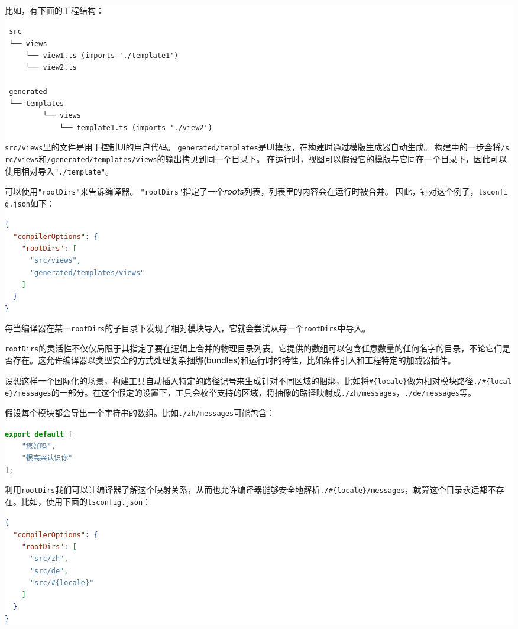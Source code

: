 比如，有下面的工程结构：

```tree
 src
 └── views
     └── view1.ts (imports './template1')
     └── view2.ts

 generated
 └── templates
         └── views
             └── template1.ts (imports './view2')
```

`src/views`里的文件是用于控制UI的用户代码。
`generated/templates`是UI模版，在构建时通过模版生成器自动生成。
构建中的一步会将`/src/views`和`/generated/templates/views`的输出拷贝到同一个目录下。
在运行时，视图可以假设它的模版与它同在一个目录下，因此可以使用相对导入`"./template"`。

可以使用`"rootDirs"`来告诉编译器。
`"rootDirs"`指定了一个*roots*列表，列表里的内容会在运行时被合并。
因此，针对这个例子，`tsconfig.json`如下：

```json
{
  "compilerOptions": {
    "rootDirs": [
      "src/views",
      "generated/templates/views"
    ]
  }
}
```

每当编译器在某一`rootDirs`的子目录下发现了相对模块导入，它就会尝试从每一个`rootDirs`中导入。

`rootDirs`的灵活性不仅仅局限于其指定了要在逻辑上合并的物理目录列表。它提供的数组可以包含任意数量的任何名字的目录，不论它们是否存在。这允许编译器以类型安全的方式处理复杂捆绑(bundles)和运行时的特性，比如条件引入和工程特定的加载器插件。

设想这样一个国际化的场景，构建工具自动插入特定的路径记号来生成针对不同区域的捆绑，比如将`#{locale}`做为相对模块路径`./#{locale}/messages`的一部分。在这个假定的设置下，工具会枚举支持的区域，将抽像的路径映射成`./zh/messages`，`./de/messages`等。

假设每个模块都会导出一个字符串的数组。比如`./zh/messages`可能包含：

```ts
export default [
    "您好吗",
    "很高兴认识你"
];
```

利用`rootDirs`我们可以让编译器了解这个映射关系，从而也允许编译器能够安全地解析`./#{locale}/messages`，就算这个目录永远都不存在。比如，使用下面的`tsconfig.json`：

```json
{
  "compilerOptions": {
    "rootDirs": [
      "src/zh",
      "src/de",
      "src/#{locale}"
    ]
  }
}
```
